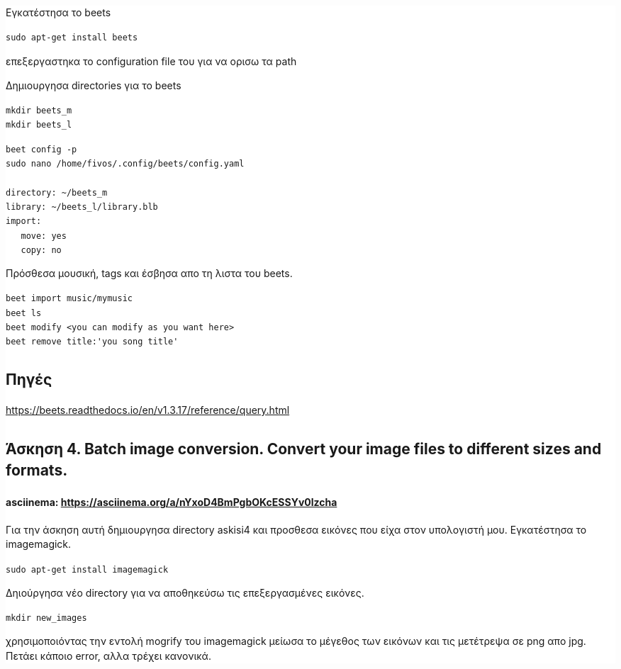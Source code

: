 Εγκατέστησα το beets

```
sudo apt-get install beets
```

επεξεργαστηκα το configuration file του για να ορισω τα path

Δημιουργησα directories για το beets

```
mkdir beets_m
mkdir beets_l
```

```
beet config -p
sudo nano /home/fivos/.config/beets/config.yaml

directory: ~/beets_m
library: ~/beets_l/library.blb
import:
   move: yes
   copy: no
```

Πρόσθεσα μουσική, tags και έσβησα απο τη λιστα του beets.
```
beet import music/mymusic
beet ls
beet modify <you can modify as you want here>
beet remove title:'you song title'
```

## Πηγές
https://beets.readthedocs.io/en/v1.3.17/reference/query.html


## Άσκηση 4. Batch image conversion. Convert your image files to different sizes and formats.
#### asciinema: https://asciinema.org/a/nYxoD4BmPgbOKcESSYv0lzcha
Για την άσκηση αυτή δημιουργησα directory askisi4 και προσθεσα εικόνες που είχα στον υπολογιστή μου. Εγκατέστησα το imagemagick.

```
sudo apt-get install imagemagick
```

Δηιούργησα νέο directory για να αποθηκεύσω τις επεξεργασμένες εικόνες.

```
mkdir new_images
```

χρησιμοποιόντας την εντολή mogrify του imagemagick μείωσα το μέγεθος των εικόνων και τις μετέτρεψα σε png απο jpg.
Πετάει κάποιο error, αλλα τρέχει κανονικά.
